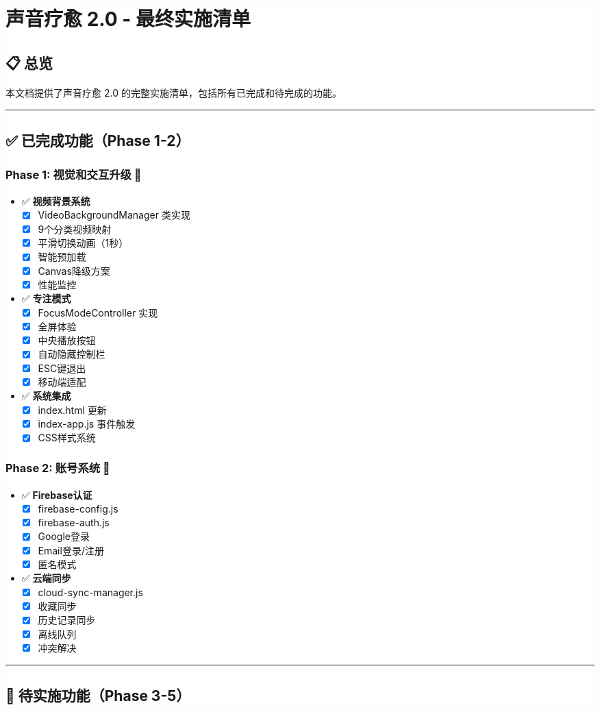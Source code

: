 # 声音疗愈 2.0 - 最终实施清单

## 📋 总览

本文档提供了声音疗愈 2.0 的完整实施清单，包括所有已完成和待完成的功能。

---

## ✅ 已完成功能（Phase 1-2）

### Phase 1: 视觉和交互升级 🎥
- ✅ **视频背景系统**
  - [x] VideoBackgroundManager 类实现
  - [x] 9个分类视频映射
  - [x] 平滑切换动画（1秒）
  - [x] 智能预加载
  - [x] Canvas降级方案
  - [x] 性能监控

- ✅ **专注模式**
  - [x] FocusModeController 实现
  - [x] 全屏体验
  - [x] 中央播放按钮
  - [x] 自动隐藏控制栏
  - [x] ESC键退出
  - [x] 移动端适配

- ✅ **系统集成**
  - [x] index.html 更新
  - [x] index-app.js 事件触发
  - [x] CSS样式系统

### Phase 2: 账号系统 🔐
- ✅ **Firebase认证**
  - [x] firebase-config.js
  - [x] firebase-auth.js
  - [x] Google登录
  - [x] Email登录/注册
  - [x] 匿名模式

- ✅ **云端同步**
  - [x] cloud-sync-manager.js
  - [x] 收藏同步
  - [x] 历史记录同步
  - [x] 离线队列
  - [x] 冲突解决

---

## 📝 待实施功能（Phase 3-5）
